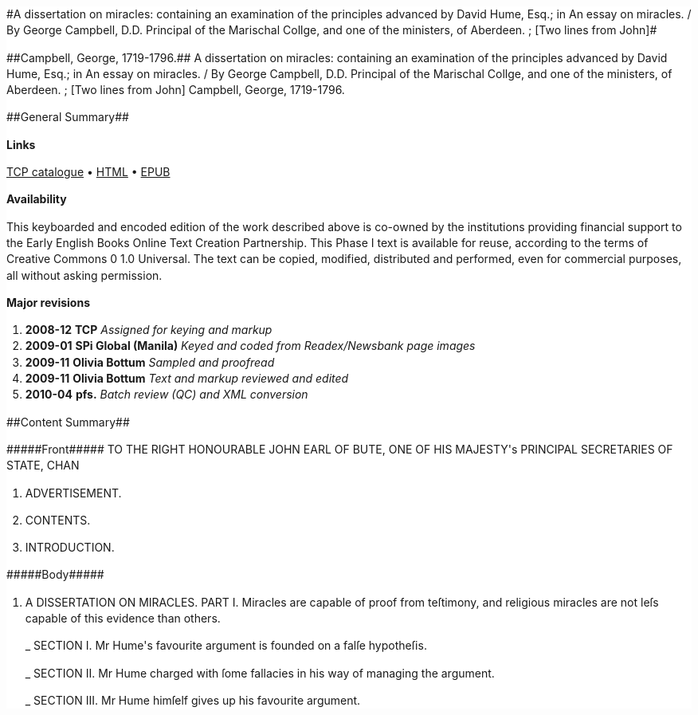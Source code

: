 #A dissertation on miracles: containing an examination of the principles advanced by David Hume, Esq.; in An essay on miracles. / By George Campbell, D.D. Principal of the Marischal Collge, and one of the ministers, of Aberdeen. ; [Two lines from John]#

##Campbell, George, 1719-1796.##
A dissertation on miracles: containing an examination of the principles advanced by David Hume, Esq.; in An essay on miracles. / By George Campbell, D.D. Principal of the Marischal Collge, and one of the ministers, of Aberdeen. ; [Two lines from John]
Campbell, George, 1719-1796.

##General Summary##

**Links**

[TCP catalogue](http://www.ota.ox.ac.uk/tcp/)  • 
[HTML](http://tei.it.ox.ac.uk/tcp/Texts-HTML/free/N17/N17331.html)  • 
[EPUB](http://tei.it.ox.ac.uk/tcp/Texts-EPUB/free/N17/N17331.epub)

**Availability**

This keyboarded and encoded edition of the
	       work described above is co-owned by the institutions
	       providing financial support to the Early English Books
	       Online Text Creation Partnership. This Phase I text is
	       available for reuse, according to the terms of Creative
	       Commons 0 1.0 Universal. The text can be copied,
	       modified, distributed and performed, even for
	       commercial purposes, all without asking permission.

**Major revisions**

1. __2008-12__ __TCP__ *Assigned for keying and markup*
1. __2009-01__ __SPi Global (Manila)__ *Keyed and coded from Readex/Newsbank page images*
1. __2009-11__ __Olivia Bottum__ *Sampled and proofread*
1. __2009-11__ __Olivia Bottum__ *Text and markup reviewed and edited*
1. __2010-04__ __pfs.__ *Batch review (QC) and XML conversion*

##Content Summary##

#####Front#####
TO THE RIGHT HONOURABLE JOHN EARL OF BUTE, ONE OF HIS MAJESTY's PRINCIPAL SECRETARIES OF STATE, CHAN
1. ADVERTISEMENT.

1. CONTENTS.

1. INTRODUCTION.

#####Body#####

1. A DISSERTATION ON MIRACLES. PART I. Miracles are capable of proof from teſtimony, and religious miracles are not leſs capable of this evidence than others.

    _ SECTION I. Mr Hume's favourite argument is founded on a falſe hypotheſis.

    _ SECTION II. Mr Hume charged with ſome fallacies in his way of managing the argument.

    _ SECTION III. Mr Hume himſelf gives up his favourite argument.
